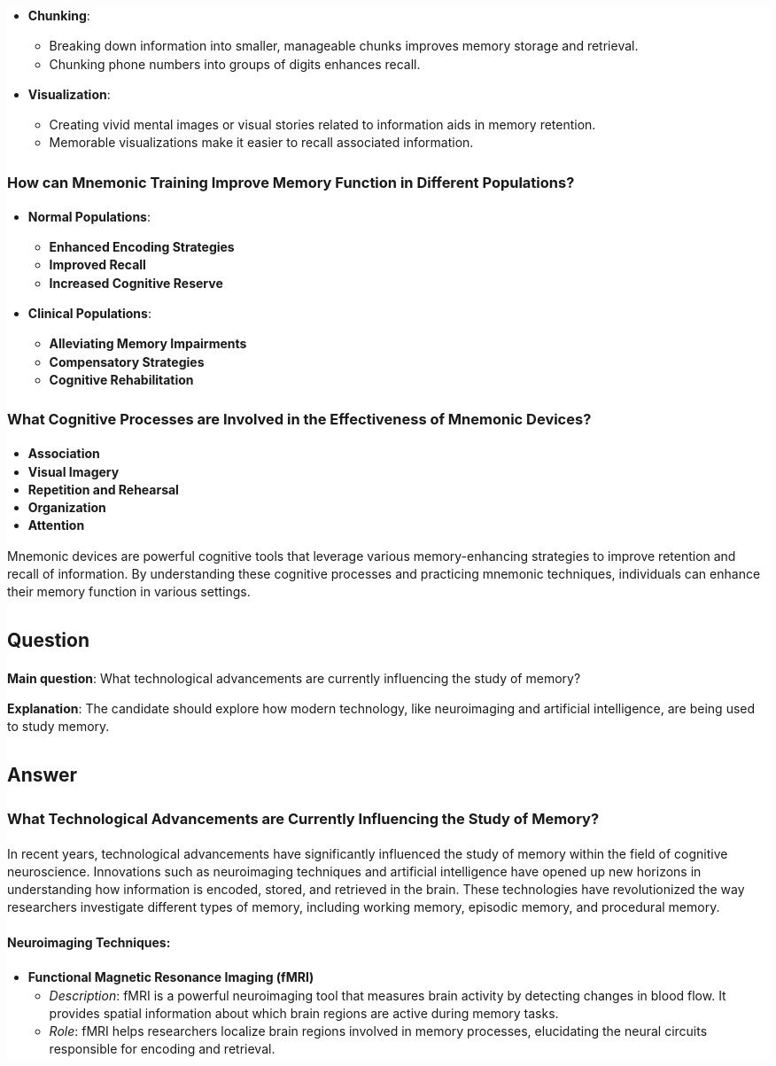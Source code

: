 - **Chunking**: 
  - Breaking down information into smaller, manageable chunks improves memory storage and retrieval.
  - Chunking phone numbers into groups of digits enhances recall.

- **Visualization**: 
  - Creating vivid mental images or visual stories related to information aids in memory retention.
  - Memorable visualizations make it easier to recall associated information.

### How can Mnemonic Training Improve Memory Function in Different Populations?

- **Normal Populations**:
  - **Enhanced Encoding Strategies**
  - **Improved Recall**
  - **Increased Cognitive Reserve**

- **Clinical Populations**:
  - **Alleviating Memory Impairments**
  - **Compensatory Strategies**
  - **Cognitive Rehabilitation**

### What Cognitive Processes are Involved in the Effectiveness of Mnemonic Devices?

- **Association**
- **Visual Imagery**
- **Repetition and Rehearsal**
- **Organization**
- **Attention**

Mnemonic devices are powerful cognitive tools that leverage various memory-enhancing strategies to improve retention and recall of information. By understanding these cognitive processes and practicing mnemonic techniques, individuals can enhance their memory function in various settings.

## Question
**Main question**: What technological advancements are currently influencing the study of memory?

**Explanation**: The candidate should explore how modern technology, like neuroimaging and artificial intelligence, are being used to study memory.



## Answer

### What Technological Advancements are Currently Influencing the Study of Memory?

In recent years, technological advancements have significantly influenced the study of memory within the field of cognitive neuroscience. Innovations such as neuroimaging techniques and artificial intelligence have opened up new horizons in understanding how information is encoded, stored, and retrieved in the brain. These technologies have revolutionized the way researchers investigate different types of memory, including working memory, episodic memory, and procedural memory.

#### Neuroimaging Techniques:
- **Functional Magnetic Resonance Imaging (fMRI)**
   - *Description*: fMRI is a powerful neuroimaging tool that measures brain activity by detecting changes in blood flow. It provides spatial information about which brain regions are active during memory tasks.
   - *Role*: fMRI helps researchers localize brain regions involved in memory processes, elucidating the neural circuits responsible for encoding and retrieval.
